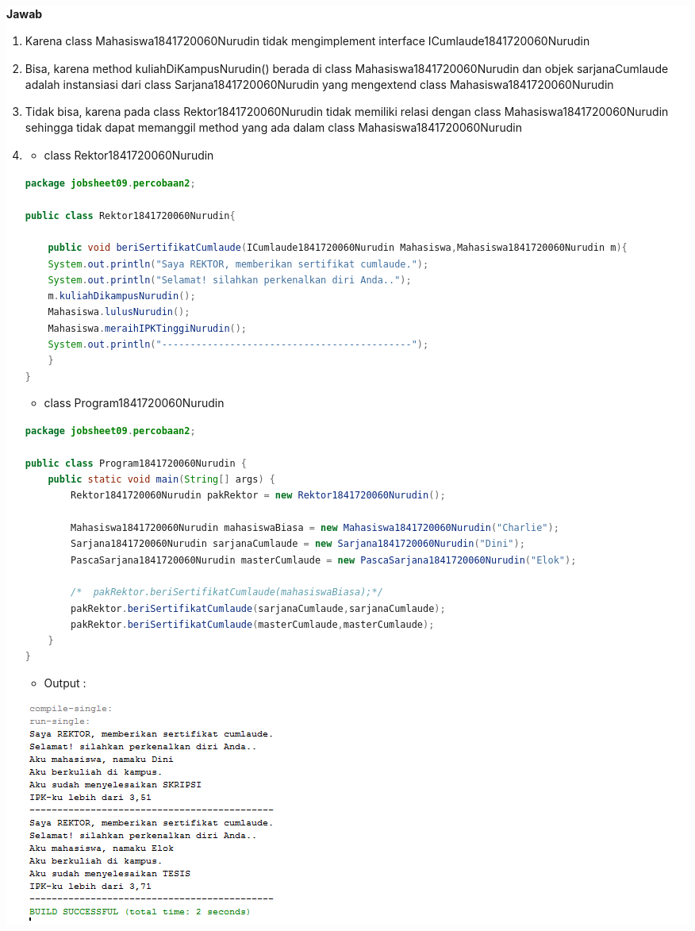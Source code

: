 **Jawab**
1. Karena class Mahasiswa1841720060Nurudin tidak mengimplement interface ICumlaude1841720060Nurudin
2. Bisa, karena method kuliahDiKampusNurudin() berada di class Mahasiswa1841720060Nurudin dan objek sarjanaCumlaude adalah instansiasi dari class Sarjana1841720060Nurudin yang mengextend class Mahasiswa1841720060Nurudin
3. Tidak bisa, karena pada class Rektor1841720060Nurudin tidak memiliki relasi dengan class Mahasiswa1841720060Nurudin sehingga tidak dapat memanggil method yang ada dalam class Mahasiswa1841720060Nurudin
4. - class Rektor1841720060Nurudin
    ```java
    package jobsheet09.percobaan2;

    public class Rektor1841720060Nurudin{

        public void beriSertifikatCumlaude(ICumlaude1841720060Nurudin Mahasiswa,Mahasiswa1841720060Nurudin m){
        System.out.println("Saya REKTOR, memberikan sertifikat cumlaude.");
        System.out.println("Selamat! silahkan perkenalkan diri Anda..");
        m.kuliahDikampusNurudin();
        Mahasiswa.lulusNurudin();
        Mahasiswa.meraihIPKTinggiNurudin();
        System.out.println("--------------------------------------------");
        }
    }

    ```
    - class Program1841720060Nurudin
    ```java
    package jobsheet09.percobaan2;

    public class Program1841720060Nurudin {
        public static void main(String[] args) {
            Rektor1841720060Nurudin pakRektor = new Rektor1841720060Nurudin();
            
            Mahasiswa1841720060Nurudin mahasiswaBiasa = new Mahasiswa1841720060Nurudin("Charlie");
            Sarjana1841720060Nurudin sarjanaCumlaude = new Sarjana1841720060Nurudin("Dini");
            PascaSarjana1841720060Nurudin masterCumlaude = new PascaSarjana1841720060Nurudin("Elok");
            
            /*  pakRektor.beriSertifikatCumlaude(mahasiswaBiasa);*/
            pakRektor.beriSertifikatCumlaude(sarjanaCumlaude,sarjanaCumlaude);
            pakRektor.beriSertifikatCumlaude(masterCumlaude,masterCumlaude);
        }
    }

    ``` 
    - Output :

    ![screenshot](img/soal2.PNG)
